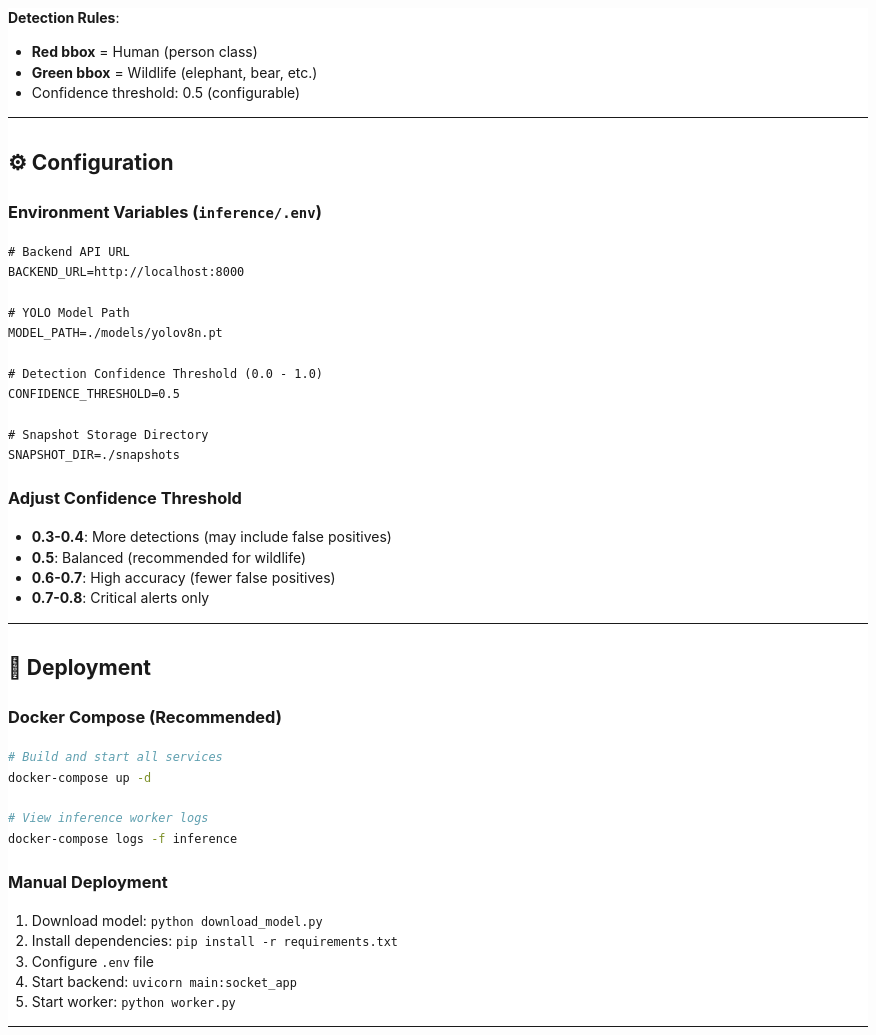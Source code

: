 **Detection Rules**:
- **Red bbox** = Human (person class)
- **Green bbox** = Wildlife (elephant, bear, etc.)
- Confidence threshold: 0.5 (configurable)

---

## ⚙️ Configuration

### Environment Variables (`inference/.env`)
```env
# Backend API URL
BACKEND_URL=http://localhost:8000

# YOLO Model Path
MODEL_PATH=./models/yolov8n.pt

# Detection Confidence Threshold (0.0 - 1.0)
CONFIDENCE_THRESHOLD=0.5

# Snapshot Storage Directory
SNAPSHOT_DIR=./snapshots
```

### Adjust Confidence Threshold
- **0.3-0.4**: More detections (may include false positives)
- **0.5**: Balanced (recommended for wildlife)
- **0.6-0.7**: High accuracy (fewer false positives)
- **0.7-0.8**: Critical alerts only

---

## 🚀 Deployment

### Docker Compose (Recommended)
```bash
# Build and start all services
docker-compose up -d

# View inference worker logs
docker-compose logs -f inference
```

### Manual Deployment
1. Download model: `python download_model.py`
2. Install dependencies: `pip install -r requirements.txt`
3. Configure `.env` file
4. Start backend: `uvicorn main:socket_app`
5. Start worker: `python worker.py`

---